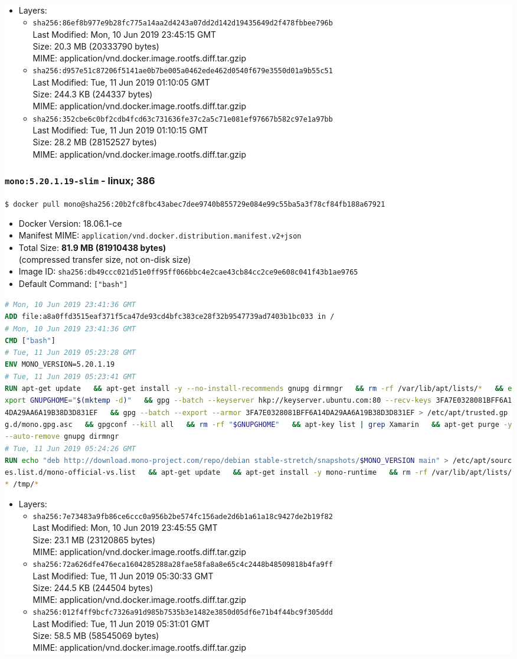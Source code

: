 -	Layers:
	-	`sha256:86ef8b977e9b28fc775a14aa2d4243a07dd2d142d19435649d2f478fbbee796b`  
		Last Modified: Mon, 10 Jun 2019 23:45:15 GMT  
		Size: 20.3 MB (20333790 bytes)  
		MIME: application/vnd.docker.image.rootfs.diff.tar.gzip
	-	`sha256:d957e51c87206f5141ae0b7be005a0462ede462d0540f679e3550d01a9b55c51`  
		Last Modified: Tue, 11 Jun 2019 01:10:05 GMT  
		Size: 244.3 KB (244337 bytes)  
		MIME: application/vnd.docker.image.rootfs.diff.tar.gzip
	-	`sha256:352cbe6c0bf2cdb4fcd63c731636fe37c2a5c71e081ef97667b582c97e1a97bb`  
		Last Modified: Tue, 11 Jun 2019 01:10:15 GMT  
		Size: 28.2 MB (28152527 bytes)  
		MIME: application/vnd.docker.image.rootfs.diff.tar.gzip

### `mono:5.20.1.19-slim` - linux; 386

```console
$ docker pull mono@sha256:20b2fc8fbc43abec7dee9740b855729e084e99c55ba5a3f78cf84fb188a67921
```

-	Docker Version: 18.06.1-ce
-	Manifest MIME: `application/vnd.docker.distribution.manifest.v2+json`
-	Total Size: **81.9 MB (81910438 bytes)**  
	(compressed transfer size, not on-disk size)
-	Image ID: `sha256:db49ccc021d51e0ff95ff066bbc4e2cae43cb84cc2ce9e608c041f43b1ae9765`
-	Default Command: `["bash"]`

```dockerfile
# Mon, 10 Jun 2019 23:41:36 GMT
ADD file:a8a0ffd3515eaf371f5ca47de93cd4bfc383ce28f32b9547739ad7403b1bc033 in / 
# Mon, 10 Jun 2019 23:41:36 GMT
CMD ["bash"]
# Tue, 11 Jun 2019 05:23:28 GMT
ENV MONO_VERSION=5.20.1.19
# Tue, 11 Jun 2019 05:23:41 GMT
RUN apt-get update   && apt-get install -y --no-install-recommends gnupg dirmngr   && rm -rf /var/lib/apt/lists/*   && export GNUPGHOME="$(mktemp -d)"   && gpg --batch --keyserver hkp://keyserver.ubuntu.com:80 --recv-keys 3FA7E0328081BFF6A14DA29AA6A19B38D3D831EF   && gpg --batch --export --armor 3FA7E0328081BFF6A14DA29AA6A19B38D3D831EF > /etc/apt/trusted.gpg.d/mono.gpg.asc   && gpgconf --kill all   && rm -rf "$GNUPGHOME"   && apt-key list | grep Xamarin   && apt-get purge -y --auto-remove gnupg dirmngr
# Tue, 11 Jun 2019 05:24:26 GMT
RUN echo "deb http://download.mono-project.com/repo/debian stable-stretch/snapshots/$MONO_VERSION main" > /etc/apt/sources.list.d/mono-official-vs.list   && apt-get update   && apt-get install -y mono-runtime   && rm -rf /var/lib/apt/lists/* /tmp/*
```

-	Layers:
	-	`sha256:7e73483a9fb86ce6ccc0a956b2be574fc156ade2d6b1a61a18c9427de2b19f82`  
		Last Modified: Mon, 10 Jun 2019 23:45:55 GMT  
		Size: 23.1 MB (23120865 bytes)  
		MIME: application/vnd.docker.image.rootfs.diff.tar.gzip
	-	`sha256:72a626dfe476eca1604285288a28fae58fa8a8e65c4c2448b48509818b4fa9ff`  
		Last Modified: Tue, 11 Jun 2019 05:30:33 GMT  
		Size: 244.5 KB (244504 bytes)  
		MIME: application/vnd.docker.image.rootfs.diff.tar.gzip
	-	`sha256:012f4ff9bcfc7326a91d985b7535b3e1482e3850d05df6e71b4f44bc9f305ddd`  
		Last Modified: Tue, 11 Jun 2019 05:31:01 GMT  
		Size: 58.5 MB (58545069 bytes)  
		MIME: application/vnd.docker.image.rootfs.diff.tar.gzip

